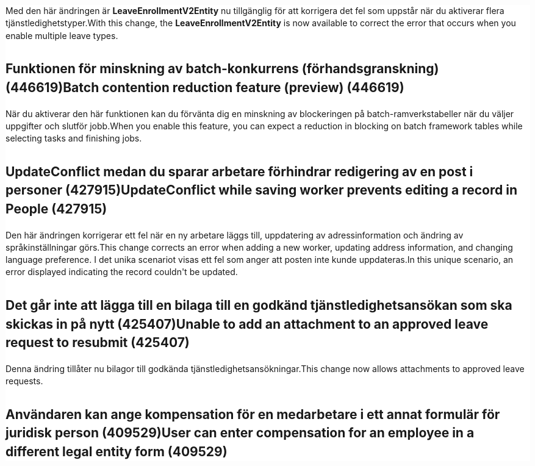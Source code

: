<span data-ttu-id="08450-108">Med den här ändringen är **LeaveEnrollmentV2Entity** nu tillgänglig för att korrigera det fel som uppstår när du aktiverar flera tjänstledighetstyper.</span><span class="sxs-lookup"><span data-stu-id="08450-108">With this change, the **LeaveEnrollmentV2Entity** is now available to correct the error that occurs when you enable multiple leave types.</span></span>

## <a name="batch-contention-reduction-feature-preview-446619"></a><span data-ttu-id="08450-109">Funktionen för minskning av batch-konkurrens (förhandsgranskning) (446619)</span><span class="sxs-lookup"><span data-stu-id="08450-109">Batch contention reduction feature (preview) (446619)</span></span>

<span data-ttu-id="08450-110">När du aktiverar den här funktionen kan du förvänta dig en minskning av blockeringen på batch-ramverkstabeller när du väljer uppgifter och slutför jobb.</span><span class="sxs-lookup"><span data-stu-id="08450-110">When you enable this feature, you can expect a reduction in blocking on batch framework tables while selecting tasks and finishing jobs.</span></span>

## <a name="updateconflict-while-saving-worker-prevents-editing-a-record-in-people-427915"></a><span data-ttu-id="08450-111">UpdateConflict medan du sparar arbetare förhindrar redigering av en post i personer (427915)</span><span class="sxs-lookup"><span data-stu-id="08450-111">UpdateConflict while saving worker prevents editing a record in People (427915)</span></span>

<span data-ttu-id="08450-112">Den här ändringen korrigerar ett fel när en ny arbetare läggs till, uppdatering av adressinformation och ändring av språkinställningar görs.</span><span class="sxs-lookup"><span data-stu-id="08450-112">This change corrects an error when adding a new worker, updating address information, and changing language preference.</span></span> <span data-ttu-id="08450-113">I det unika scenariot visas ett fel som anger att posten inte kunde uppdateras.</span><span class="sxs-lookup"><span data-stu-id="08450-113">In this unique scenario, an error displayed indicating the record couldn't be updated.</span></span> 

## <a name="unable-to-add-an-attachment-to-an-approved-leave-request-to-resubmit-425407"></a><span data-ttu-id="08450-114">Det går inte att lägga till en bilaga till en godkänd tjänstledighetsansökan som ska skickas in på nytt (425407)</span><span class="sxs-lookup"><span data-stu-id="08450-114">Unable to add an attachment to an approved leave request to resubmit (425407)</span></span>

<span data-ttu-id="08450-115">Denna ändring tillåter nu bilagor till godkända tjänstledighetsansökningar.</span><span class="sxs-lookup"><span data-stu-id="08450-115">This change now allows attachments to approved leave requests.</span></span>

## <a name="user-can-enter-compensation-for-an-employee-in-a-different-legal-entity-form-409529"></a><span data-ttu-id="08450-116">Användaren kan ange kompensation för en medarbetare i ett annat formulär för juridisk person (409529)</span><span class="sxs-lookup"><span data-stu-id="08450-116">User can enter compensation for an employee in a different legal entity form (409529)</span></span>
